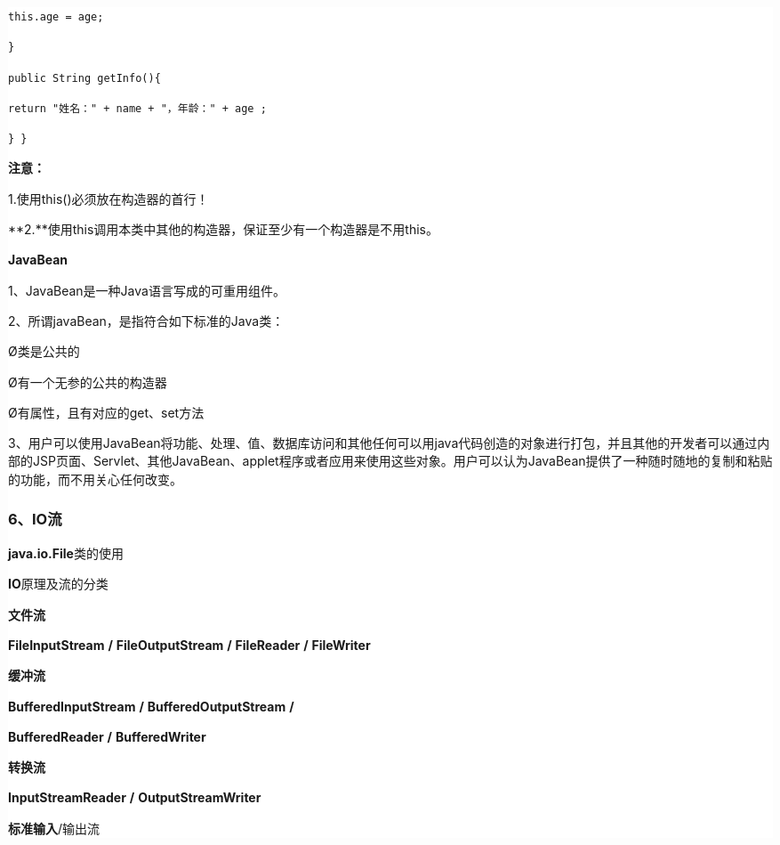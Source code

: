  `this.age = age;`

 `}`

 `public String getInfo(){` 

 `return "姓名：" + name + "，年龄：" + age ;`

 `} }`

**注意：**



1.使用this()必须放在构造器的首行！



**2.**使用this调用本类中其他的构造器，保证至少有一个构造器是不用this。





**JavaBean**

1、JavaBean是一种Java语言写成的可重用组件。

2、所谓javaBean，是指符合如下标准的Java类：

Ø类是公共的

Ø有一个无参的公共的构造器

Ø有属性，且有对应的get、set方法

3、用户可以使用JavaBean将功能、处理、值、数据库访问和其他任何可以用java代码创造的对象进行打包，并且其他的开发者可以通过内部的JSP页面、Servlet、其他JavaBean、applet程序或者应用来使用这些对象。用户可以认为JavaBean提供了一种随时随地的复制和粘贴的功能，而不用关心任何改变。









### 6、IO流

**java.io.File**类的使用

**IO**原理及流的分类

**文件流**

  **FileInputStream** **/** **FileOutputStream** **/** **FileReader** **/** **FileWriter**

**缓冲流**

  **BufferedInputStream** **/** **BufferedOutputStream** **/** 

  **BufferedReader** **/** **BufferedWriter**

**转换流**

   **InputStreamReader** **/** **OutputStreamWriter**

**标准输入**/输出流
